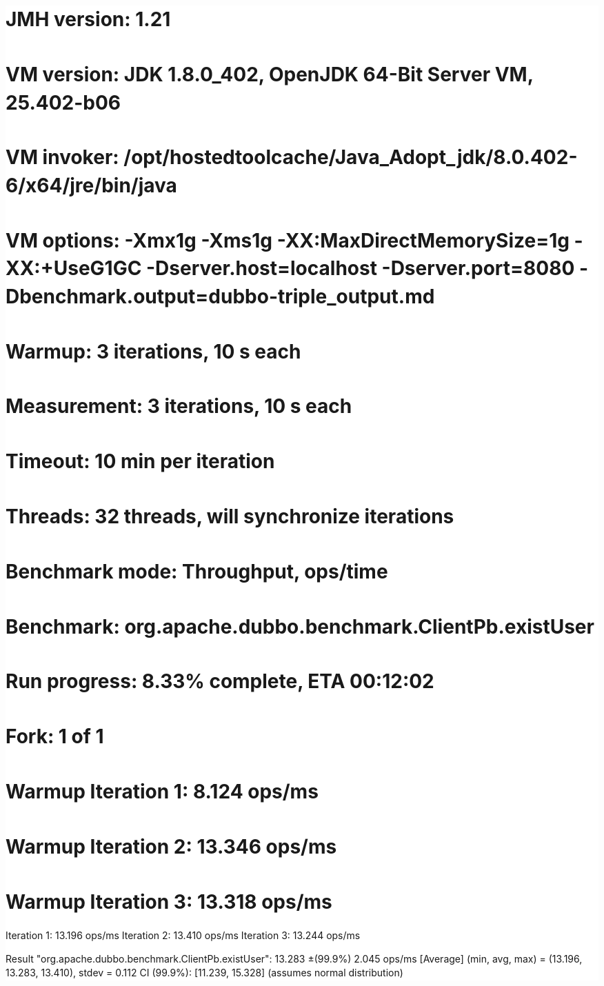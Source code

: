 
# JMH version: 1.21
# VM version: JDK 1.8.0_402, OpenJDK 64-Bit Server VM, 25.402-b06
# VM invoker: /opt/hostedtoolcache/Java_Adopt_jdk/8.0.402-6/x64/jre/bin/java
# VM options: -Xmx1g -Xms1g -XX:MaxDirectMemorySize=1g -XX:+UseG1GC -Dserver.host=localhost -Dserver.port=8080 -Dbenchmark.output=dubbo-triple_output.md
# Warmup: 3 iterations, 10 s each
# Measurement: 3 iterations, 10 s each
# Timeout: 10 min per iteration
# Threads: 32 threads, will synchronize iterations
# Benchmark mode: Throughput, ops/time
# Benchmark: org.apache.dubbo.benchmark.ClientPb.existUser

# Run progress: 8.33% complete, ETA 00:12:02
# Fork: 1 of 1
# Warmup Iteration   1: 8.124 ops/ms
# Warmup Iteration   2: 13.346 ops/ms
# Warmup Iteration   3: 13.318 ops/ms
Iteration   1: 13.196 ops/ms
Iteration   2: 13.410 ops/ms
Iteration   3: 13.244 ops/ms


Result "org.apache.dubbo.benchmark.ClientPb.existUser":
  13.283 ±(99.9%) 2.045 ops/ms [Average]
  (min, avg, max) = (13.196, 13.283, 13.410), stdev = 0.112
  CI (99.9%): [11.239, 15.328] (assumes normal distribution)

